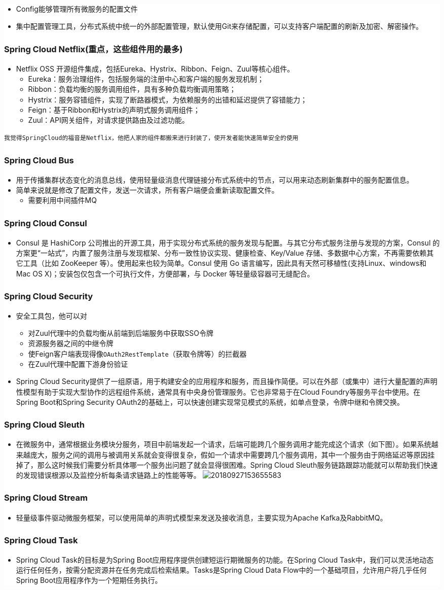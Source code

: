 *   Config能够管理所有微服务的配置文件

*   集中配置管理工具，分布式系统中统一的外部配置管理，默认使用Git来存储配置，可以支持客户端配置的刷新及加密、解密操作。

### Spring Cloud Netflix(重点，这些组件用的最多)

*   Netflix OSS 开源组件集成，包括Eureka、Hystrix、Ribbon、Feign、Zuul等核心组件。
    *   Eureka：服务治理组件，包括服务端的注册中心和客户端的服务发现机制；
    *   Ribbon：负载均衡的服务调用组件，具有多种负载均衡调用策略；
    *   Hystrix：服务容错组件，实现了断路器模式，为依赖服务的出错和延迟提供了容错能力；
    *   Feign：基于Ribbon和Hystrix的声明式服务调用组件；
    *   Zuul：API网关组件，对请求提供路由及过滤功能。

`我觉得SpringCloud的福音是Netflix，他把人家的组件都搬来进行封装了，使开发者能快速简单安全的使用`

### Spring Cloud Bus

*   用于传播集群状态变化的消息总线，使用轻量级消息代理链接分布式系统中的节点，可以用来动态刷新集群中的服务配置信息。
*   简单来说就是修改了配置文件，发送一次请求，所有客户端便会重新读取配置文件。
    *   需要利用中间插件MQ

### Spring Cloud Consul

*   Consul 是 HashiCorp 公司推出的开源工具，用于实现分布式系统的服务发现与配置。与其它分布式服务注册与发现的方案，Consul 的方案更“一站式”，内置了服务注册与发现框架、分布一致性协议实现、健康检查、Key/Value 存储、多数据中心方案，不再需要依赖其它工具（比如 ZooKeeper 等）。使用起来也较为简单。Consul 使用 Go 语言编写，因此具有天然可移植性(支持Linux、windows和Mac OS X)；安装包仅包含一个可执行文件，方便部署，与 Docker 等轻量级容器可无缝配合。

### Spring Cloud Security

*   安全工具包，他可以对

    *   对Zuul代理中的负载均衡从前端到后端服务中获取SSO令牌
    *   资源服务器之间的中继令牌
    *   使Feign客户端表现得像`OAuth2RestTemplate`（获取令牌等）的拦截器
    *   在Zuul代理中配置下游身份验证
*   Spring Cloud Security提供了一组原语，用于构建安全的应用程序和服务，而且操作简便。可以在外部（或集中）进行大量配置的声明性模型有助于实现大型协作的远程组件系统，通常具有中央身份管理服务。它也非常易于在Cloud Foundry等服务平台中使用。在Spring Boot和Spring Security OAuth2的基础上，可以快速创建实现常见模式的系统，如单点登录，令牌中继和令牌交换。

### Spring Cloud Sleuth

*   在微服务中，通常根据业务模块分服务，项目中前端发起一个请求，后端可能跨几个服务调用才能完成这个请求（如下图）。如果系统越来越庞大，服务之间的调用与被调用关系就会变得很复杂，假如一个请求中需要跨几个服务调用，其中一个服务由于网络延迟等原因挂掉了，那么这时候我们需要分析具体哪一个服务出问题了就会显得很困难。Spring Cloud Sleuth服务链路跟踪功能就可以帮助我们快速的发现错误根源以及监控分析每条请求链路上的性能等等。 ![20180927153655583](https://p1-jj.byteimg.com/tos-cn-i-t2oaga2asx/gold-user-assets/2020/4/13/17172a98478b000a~tplv-t2oaga2asx-zoom-in-crop-mark:1304:0:0:0.awebp)

### Spring Cloud Stream

*   轻量级事件驱动微服务框架，可以使用简单的声明式模型来发送及接收消息，主要实现为Apache Kafka及RabbitMQ。

### Spring Cloud Task

*   Spring Cloud Task的目标是为Spring Boot应用程序提供创建短运行期微服务的功能。在Spring Cloud Task中，我们可以灵活地动态运行任何任务，按需分配资源并在任务完成后检索结果。Tasks是Spring Cloud Data Flow中的一个基础项目，允许用户将几乎任何Spring Boot应用程序作为一个短期任务执行。
